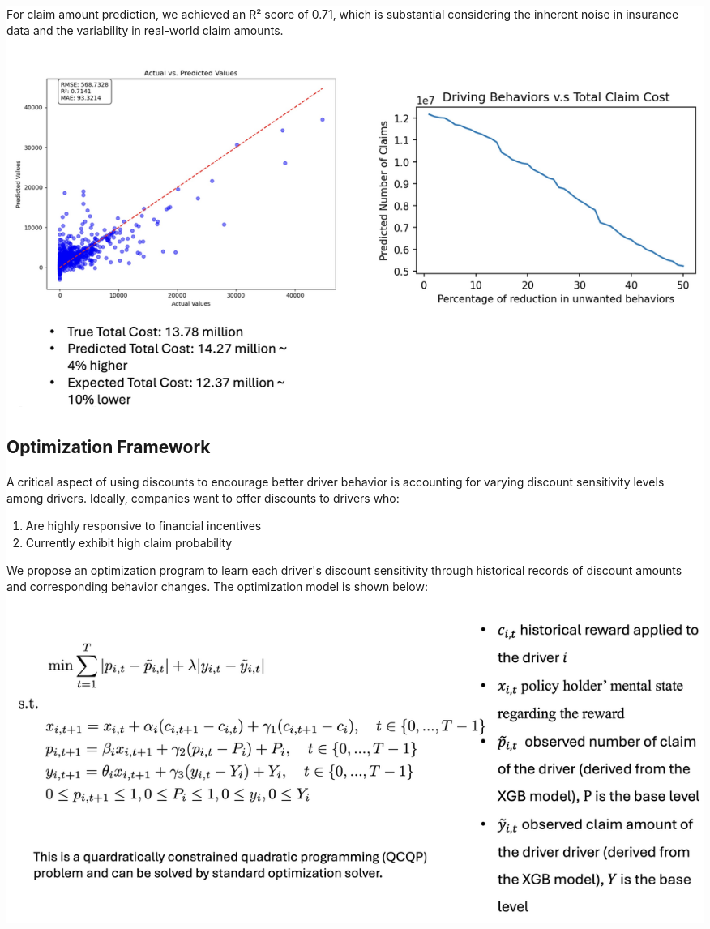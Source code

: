 For claim amount prediction, we achieved an R² score of 0.71, which is substantial considering the inherent noise in insurance data and the variability in real-world claim amounts.

<img src="pics/regression.jpg" alt="Regression results" width="1000"/>

## Optimization Framework
A critical aspect of using discounts to encourage better driver behavior is accounting for varying discount sensitivity levels among drivers. Ideally, companies want to offer discounts to drivers who:
1. Are highly responsive to financial incentives
2. Currently exhibit high claim probability

We propose an optimization program to learn each driver's discount sensitivity through historical records of discount amounts and corresponding behavior changes. The optimization model is shown below:

<img src="pics/optimization_1.jpg" alt="Sensitivity learning optimization model" width="1000"/>
